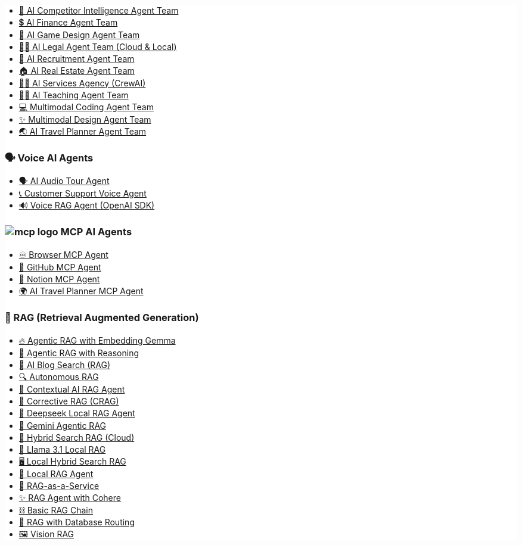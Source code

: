 *   [🧲 AI Competitor Intelligence Agent Team](advanced_ai_agents/multi_agent_apps/agent_teams/ai_competitor_intelligence_agent_team/)
*   [💲 AI Finance Agent Team](advanced_ai_agents/multi_agent_apps/agent_teams/ai_finance_agent_team/)
*   [🎨 AI Game Design Agent Team](advanced_ai_agents/multi_agent_apps/agent_teams/ai_game_design_agent_team/)
*   [👨‍⚖️ AI Legal Agent Team (Cloud & Local)](advanced_ai_agents/multi_agent_apps/agent_teams/ai_legal_agent_team/)
*   [💼 AI Recruitment Agent Team](advanced_ai_agents/multi_agent_apps/agent_teams/ai_recruitment_agent_team/)
*   [🏠 AI Real Estate Agent Team](advanced_ai_agents/multi_agent_apps/agent_teams/ai_real_estate_agent_team)
*   [👨‍💼 AI Services Agency (CrewAI)](advanced_ai_agents/multi_agent_apps/agent_teams/ai_services_agency/)
*   [👨‍🏫 AI Teaching Agent Team](advanced_ai_agents/multi_agent_apps/agent_teams/ai_teaching_agent_team/)
*   [💻 Multimodal Coding Agent Team](advanced_ai_agents/multi_agent_apps/agent_teams/multimodal_coding_agent_team/)
*   [✨ Multimodal Design Agent Team](advanced_ai_agents/multi_agent_apps/agent_teams/multimodal_design_agent_team/)
*   [🌏 AI Travel Planner Agent Team](/advanced_ai_agents/multi_agent_apps/agent_teams/ai_travel_planner_agent_team/)

### 🗣️ Voice AI Agents

*   [🗣️ AI Audio Tour Agent](voice_ai_agents/ai_audio_tour_agent/)
*   [📞 Customer Support Voice Agent](voice_ai_agents/customer_support_voice_agent/)
*   [🔊 Voice RAG Agent (OpenAI SDK)](voice_ai_agents/voice_rag_openaisdk/)


### <img src="https://cdn.simpleicons.org/modelcontextprotocol"  alt="mcp logo" width="25" height="20"> MCP AI Agents 

*   [♾️ Browser MCP Agent](mcp_ai_agents/browser_mcp_agent/)
*   [🐙 GitHub MCP Agent](mcp_ai_agents/github_mcp_agent/)
*   [📑 Notion MCP Agent](mcp_ai_agents/notion_mcp_agent) 
*   [🌍 AI Travel Planner MCP Agent](mcp_ai_agents/ai_travel_planner_mcp_agent_team)

### 📀 RAG (Retrieval Augmented Generation)
*   [🔥 Agentic RAG with Embedding Gemma](rag_tutorials/agentic_rag_embedding_gemma)
*   [🧐 Agentic RAG with Reasoning](rag_tutorials/agentic_rag_with_reasoning/)
*   [📰 AI Blog Search (RAG)](rag_tutorials/ai_blog_search/)
*   [🔍 Autonomous RAG](rag_tutorials/autonomous_rag/)
*   [🔄 Contextual AI RAG Agent](rag_tutorials/contextualai_rag_agent/)
*   [🔄 Corrective RAG (CRAG)](rag_tutorials/corrective_rag/)
*   [🐋 Deepseek Local RAG Agent](rag_tutorials/deepseek_local_rag_agent/)
*   [🤔 Gemini Agentic RAG](rag_tutorials/gemini_agentic_rag/)
*   [👀 Hybrid Search RAG (Cloud)](rag_tutorials/hybrid_search_rag/)
*   [🔄 Llama 3.1 Local RAG](rag_tutorials/llama3.1_local_rag/)
*   [🖥️ Local Hybrid Search RAG](rag_tutorials/local_hybrid_search_rag/)
*   [🦙 Local RAG Agent](rag_tutorials/local_rag_agent/)
*   [🧩 RAG-as-a-Service](rag_tutorials/rag-as-a-service/)
*   [✨ RAG Agent with Cohere](rag_tutorials/rag_agent_cohere/)
*   [⛓️ Basic RAG Chain](rag_tutorials/rag_chain/)
*   [📠 RAG with Database Routing](rag_tutorials/rag_database_routing/)
*   [🖼️ Vision RAG](rag_tutorials/vision_rag/)
